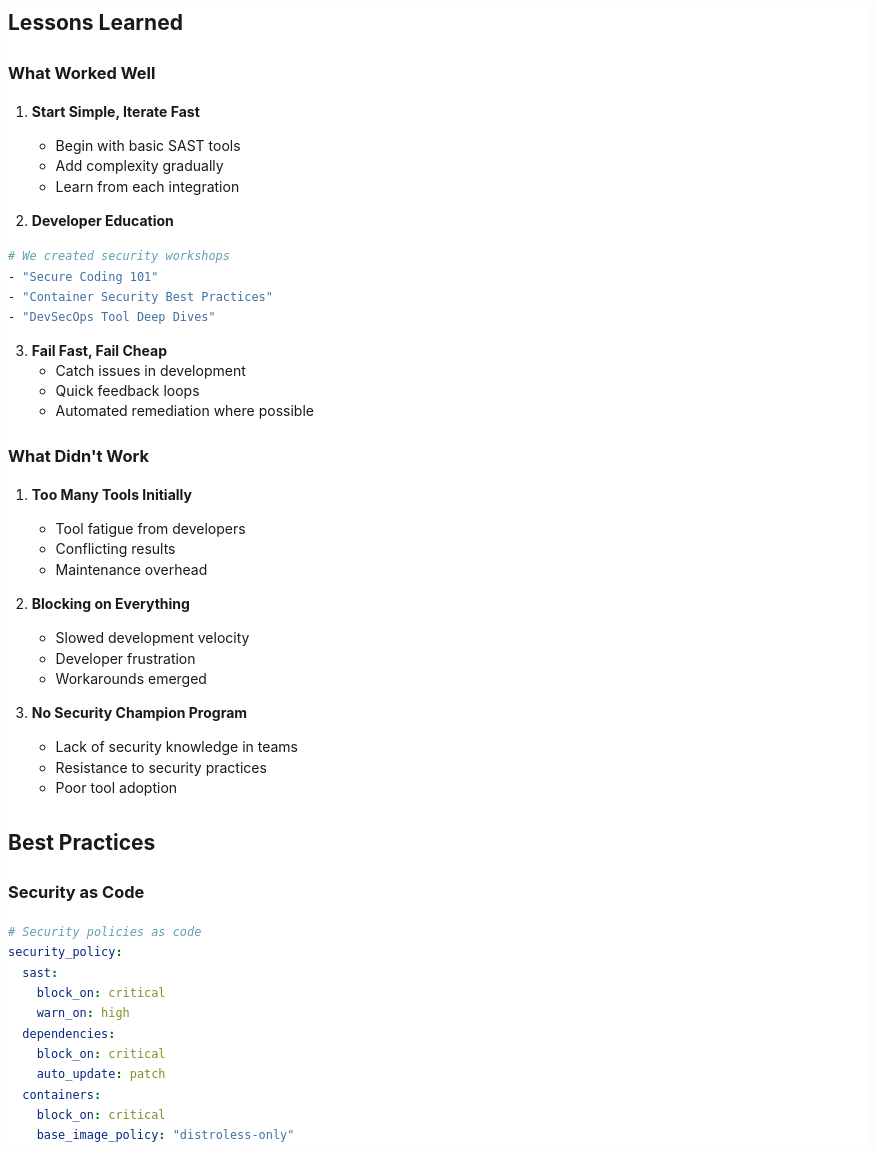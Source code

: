 ## Lessons Learned

### What Worked Well

1. **Start Simple, Iterate Fast**
   - Begin with basic SAST tools
   - Add complexity gradually
   - Learn from each integration

2. **Developer Education**
```bash
# We created security workshops
- "Secure Coding 101"
- "Container Security Best Practices"
- "DevSecOps Tool Deep Dives"
```

3. **Fail Fast, Fail Cheap**
   - Catch issues in development
   - Quick feedback loops
   - Automated remediation where possible

### What Didn't Work

1. **Too Many Tools Initially**
   - Tool fatigue from developers
   - Conflicting results
   - Maintenance overhead

2. **Blocking on Everything**
   - Slowed development velocity
   - Developer frustration
   - Workarounds emerged

3. **No Security Champion Program**
   - Lack of security knowledge in teams
   - Resistance to security practices
   - Poor tool adoption

## Best Practices

### Security as Code
```yaml
# Security policies as code
security_policy:
  sast:
    block_on: critical
    warn_on: high
  dependencies:
    block_on: critical
    auto_update: patch
  containers:
    block_on: critical
    base_image_policy: "distroless-only"
```
